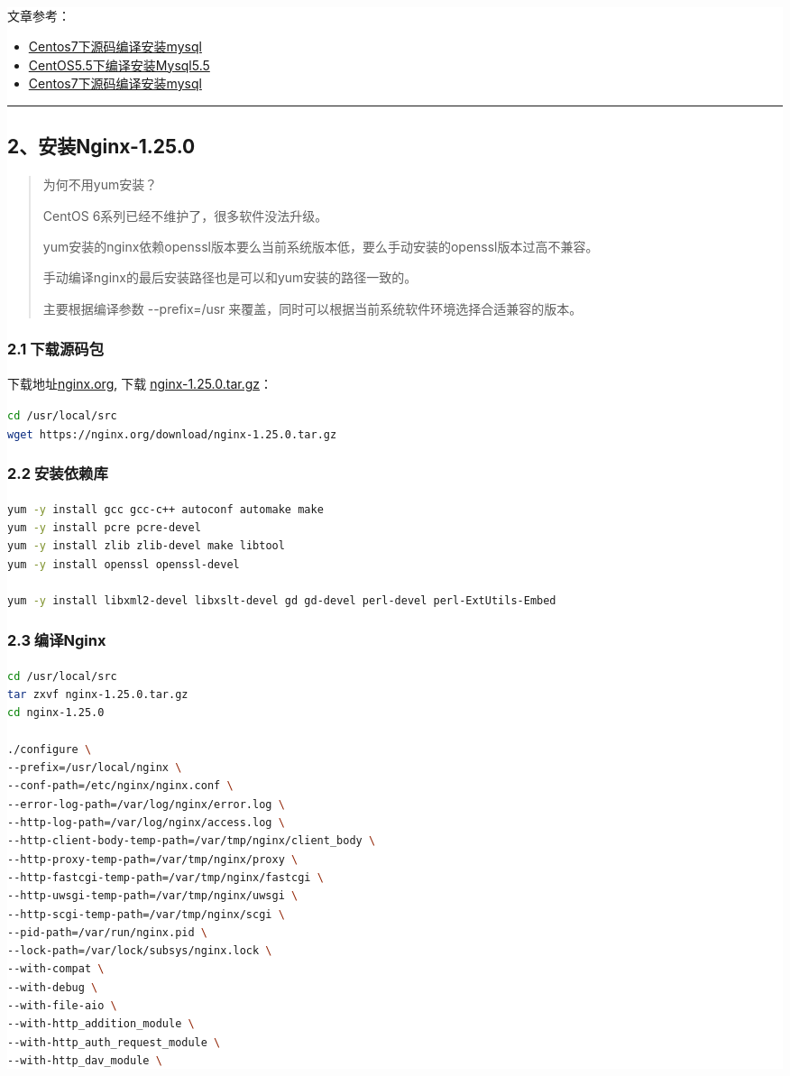 文章参考：

- [Centos7下源码编译安装mysql](https://www.cnblogs.com/aaron911/p/8370575.html)
- [CentOS5.5下编译安装Mysql5.5](https://www.cnblogs.com/huake/p/3469986.html)
- [Centos7下源码编译安装mysql](https://blog.csdn.net/huz1Vn/article/details/130976885)


---------------


## 2、安装Nginx-1.25.0
> 为何不用yum安装？
> 
> CentOS 6系列已经不维护了，很多软件没法升级。
> 
> yum安装的nginx依赖openssl版本要么当前系统版本低，要么手动安装的openssl版本过高不兼容。
> 
> 手动编译nginx的最后安装路径也是可以和yum安装的路径一致的。
> 
> 主要根据编译参数 --prefix=/usr 来覆盖，同时可以根据当前系统软件环境选择合适兼容的版本。

### 2.1 下载源码包

下载地址[nginx.org](http://nginx.org/en/download.html), 下载 [nginx-1.25.0.tar.gz](https://nginx.org/download/nginx-1.25.0.tar.gz)：

```bash
cd /usr/local/src
wget https://nginx.org/download/nginx-1.25.0.tar.gz
```

### 2.2 安装依赖库
```bash
yum -y install gcc gcc-c++ autoconf automake make
yum -y install pcre pcre-devel
yum -y install zlib zlib-devel make libtool
yum -y install openssl openssl-devel

yum -y install libxml2-devel libxslt-devel gd gd-devel perl-devel perl-ExtUtils-Embed
```

### 2.3 编译Nginx

```bash
cd /usr/local/src
tar zxvf nginx-1.25.0.tar.gz
cd nginx-1.25.0

./configure \
--prefix=/usr/local/nginx \
--conf-path=/etc/nginx/nginx.conf \
--error-log-path=/var/log/nginx/error.log \
--http-log-path=/var/log/nginx/access.log \
--http-client-body-temp-path=/var/tmp/nginx/client_body \
--http-proxy-temp-path=/var/tmp/nginx/proxy \
--http-fastcgi-temp-path=/var/tmp/nginx/fastcgi \
--http-uwsgi-temp-path=/var/tmp/nginx/uwsgi \
--http-scgi-temp-path=/var/tmp/nginx/scgi \
--pid-path=/var/run/nginx.pid \
--lock-path=/var/lock/subsys/nginx.lock \
--with-compat \
--with-debug \
--with-file-aio \
--with-http_addition_module \
--with-http_auth_request_module \
--with-http_dav_module \
```